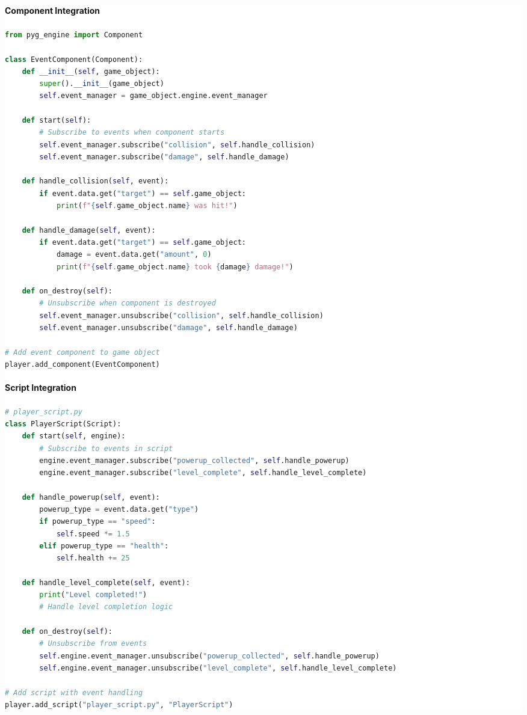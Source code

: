 
#### Component Integration

```python
from pyg_engine import Component

class EventComponent(Component):
    def __init__(self, game_object):
        super().__init__(game_object)
        self.event_manager = game_object.engine.event_manager
        
    def start(self):
        # Subscribe to events when component starts
        self.event_manager.subscribe("collision", self.handle_collision)
        self.event_manager.subscribe("damage", self.handle_damage)
    
    def handle_collision(self, event):
        if event.data.get("target") == self.game_object:
            print(f"{self.game_object.name} was hit!")
    
    def handle_damage(self, event):
        if event.data.get("target") == self.game_object:
            damage = event.data.get("amount", 0)
            print(f"{self.game_object.name} took {damage} damage!")
    
    def on_destroy(self):
        # Unsubscribe when component is destroyed
        self.event_manager.unsubscribe("collision", self.handle_collision)
        self.event_manager.unsubscribe("damage", self.handle_damage)

# Add event component to game object
player.add_component(EventComponent)
```

#### Script Integration

```python
# player_script.py
class PlayerScript(Script):
    def start(self, engine):
        # Subscribe to events in script
        engine.event_manager.subscribe("powerup_collected", self.handle_powerup)
        engine.event_manager.subscribe("level_complete", self.handle_level_complete)
    
    def handle_powerup(self, event):
        powerup_type = event.data.get("type")
        if powerup_type == "speed":
            self.speed *= 1.5
        elif powerup_type == "health":
            self.health += 25
    
    def handle_level_complete(self, event):
        print("Level completed!")
        # Handle level completion logic
    
    def on_destroy(self):
        # Unsubscribe from events
        self.engine.event_manager.unsubscribe("powerup_collected", self.handle_powerup)
        self.engine.event_manager.unsubscribe("level_complete", self.handle_level_complete)

# Add script with event handling
player.add_script("player_script.py", "PlayerScript")
```
